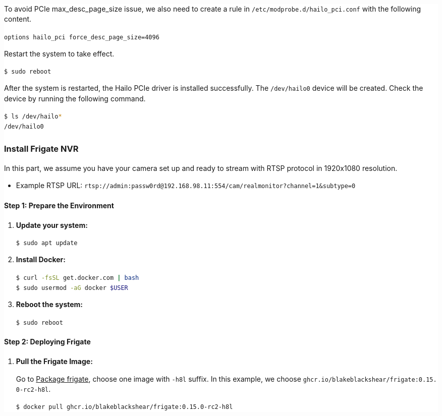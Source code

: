To avoid PCIe max_desc_page_size issue, we also need to create a rule in `/etc/modprobe.d/hailo_pci.conf` with the following content.

```bash
options hailo_pci force_desc_page_size=4096
```

Restart the system to take effect.

```bash
$ sudo reboot
```

After the system is restarted, the Hailo PCIe driver is installed successfully. The `/dev/hailo0` device will be created. Check the device by running the following command.

```bash
$ ls /dev/hailo*
/dev/hailo0
```

### Install Frigate NVR

In this part, we assume you have your camera set up and ready to stream with RTSP protocol in 1920x1080 resolution.

- Example RTSP URL: `rtsp://admin:passw0rd@192.168.98.11:554/cam/realmonitor?channel=1&subtype=0`

#### Step 1: Prepare the Environment

1. **Update your system:**

   ```bash
   $ sudo apt update
   ```

2. **Install Docker:**

   ```bash
   $ curl -fsSL get.docker.com | bash
   $ sudo usermod -aG docker $USER
   ```

3. **Reboot the system:**

   ```
   $ sudo reboot
   ```

#### Step 2: Deploying Frigate

1. **Pull the Frigate Image:**

    Go to [Package frigate](https://github.com/blakeblackshear/frigate/pkgs/container/frigate/versions), choose one image with `-h8l` suffix. In this example, we choose `ghcr.io/blakeblackshear/frigate:0.15.0-rc2-h8l`.

    ```bash
    $ docker pull ghcr.io/blakeblackshear/frigate:0.15.0-rc2-h8l
    ```
